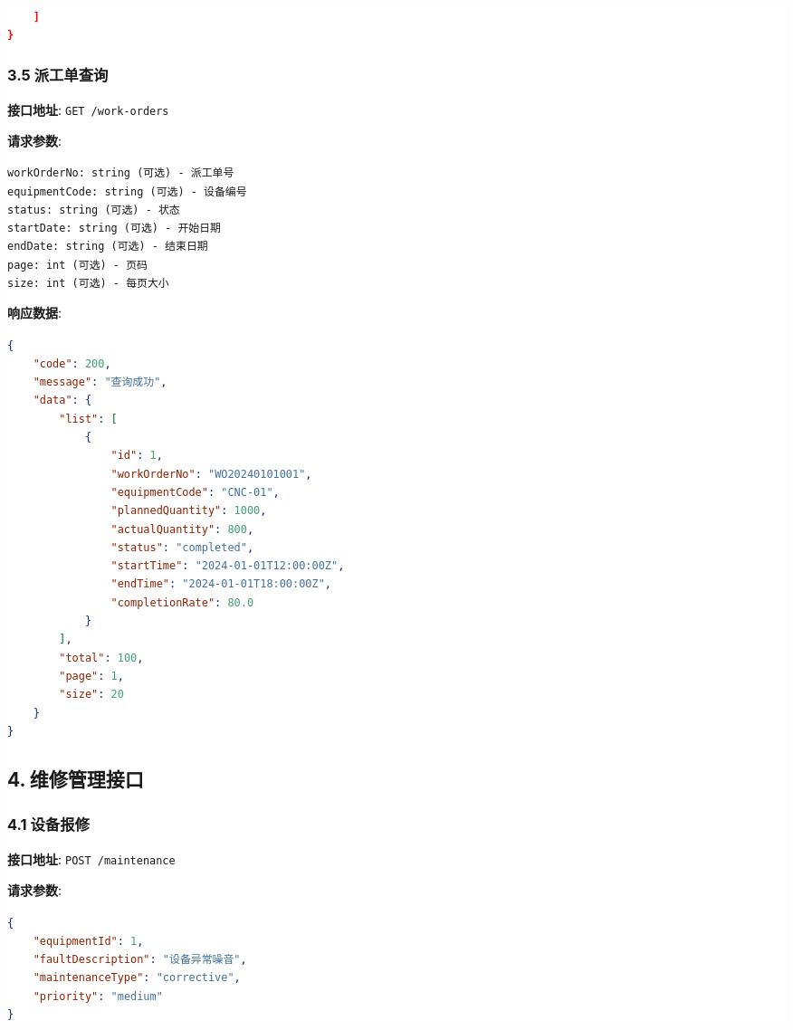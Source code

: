 ```json
    ]
}
```

### 3.5 派工单查询
**接口地址**: `GET /work-orders`

**请求参数**:
```
workOrderNo: string (可选) - 派工单号
equipmentCode: string (可选) - 设备编号
status: string (可选) - 状态
startDate: string (可选) - 开始日期
endDate: string (可选) - 结束日期
page: int (可选) - 页码
size: int (可选) - 每页大小
```

**响应数据**:
```json
{
    "code": 200,
    "message": "查询成功",
    "data": {
        "list": [
            {
                "id": 1,
                "workOrderNo": "WO20240101001",
                "equipmentCode": "CNC-01",
                "plannedQuantity": 1000,
                "actualQuantity": 800,
                "status": "completed",
                "startTime": "2024-01-01T12:00:00Z",
                "endTime": "2024-01-01T18:00:00Z",
                "completionRate": 80.0
            }
        ],
        "total": 100,
        "page": 1,
        "size": 20
    }
}
```

## 4. 维修管理接口

### 4.1 设备报修
**接口地址**: `POST /maintenance`

**请求参数**:
```json
{
    "equipmentId": 1,
    "faultDescription": "设备异常噪音",
    "maintenanceType": "corrective",
    "priority": "medium"
}
```
